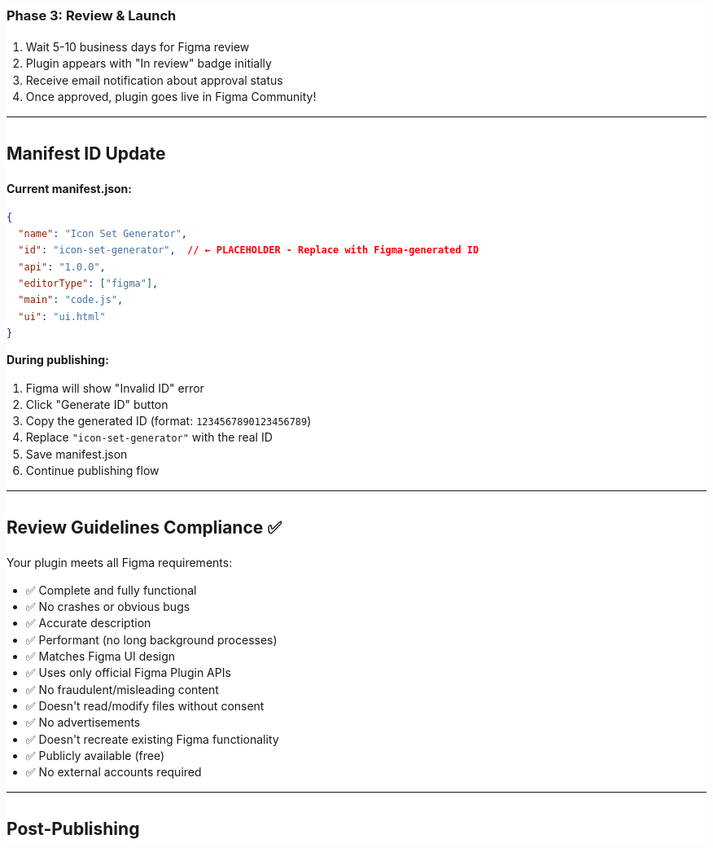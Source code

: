 ### Phase 3: Review & Launch
1. Wait 5-10 business days for Figma review
2. Plugin appears with "In review" badge initially
3. Receive email notification about approval status
4. Once approved, plugin goes live in Figma Community!

---

## Manifest ID Update

**Current manifest.json:**
```json
{
  "name": "Icon Set Generator",
  "id": "icon-set-generator",  // ← PLACEHOLDER - Replace with Figma-generated ID
  "api": "1.0.0",
  "editorType": ["figma"],
  "main": "code.js",
  "ui": "ui.html"
}
```

**During publishing:**
1. Figma will show "Invalid ID" error
2. Click "Generate ID" button
3. Copy the generated ID (format: `1234567890123456789`)
4. Replace `"icon-set-generator"` with the real ID
5. Save manifest.json
6. Continue publishing flow

---

## Review Guidelines Compliance ✅

Your plugin meets all Figma requirements:
- ✅ Complete and fully functional
- ✅ No crashes or obvious bugs
- ✅ Accurate description
- ✅ Performant (no long background processes)
- ✅ Matches Figma UI design
- ✅ Uses only official Figma Plugin APIs
- ✅ No fraudulent/misleading content
- ✅ Doesn't read/modify files without consent
- ✅ No advertisements
- ✅ Doesn't recreate existing Figma functionality
- ✅ Publicly available (free)
- ✅ No external accounts required

---

## Post-Publishing

